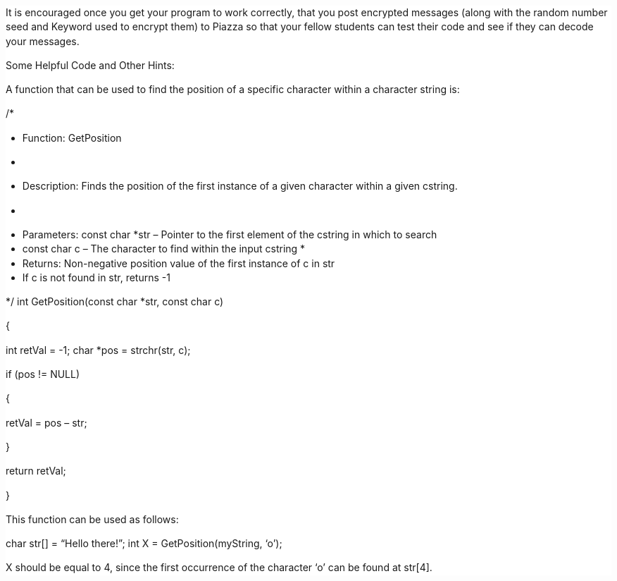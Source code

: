 It is encouraged once you get your program to work correctly, that you post encrypted messages (along with the random number seed and Keyword used to encrypt them) to Piazza so that your fellow students can test their code and see if they can decode your messages.

Some Helpful Code and Other Hints:

A function that can be used to find the position of a specific character within a character string is:

/*

<ul>

 <li>Function: GetPosition</li>

</ul>

*

<ul>

 <li>Description: Finds the position of the first instance of a given character within a given cstring.</li>

</ul>

*

<ul>

 <li>Parameters: const char *str – Pointer to the first element of the cstring in which to search</li>

 <li>const char c – The character to find within the input cstring  *</li>

 <li>Returns: Non-negative position value of the first instance of c in str</li>

 <li>If c is not found in str, returns -1</li>

</ul>

*/ int GetPosition(const char *str, const char c)

{

int retVal = -1;   char *pos = strchr(str, c);

if (pos != NULL)

{

retVal = pos – str;

}

return retVal;

}

This function can be used as follows:

char str[] = “Hello there!”; int X = GetPosition(myString, ‘o’);

X should be equal to 4, since the first occurrence of the character ‘o’ can be found at str[4].

